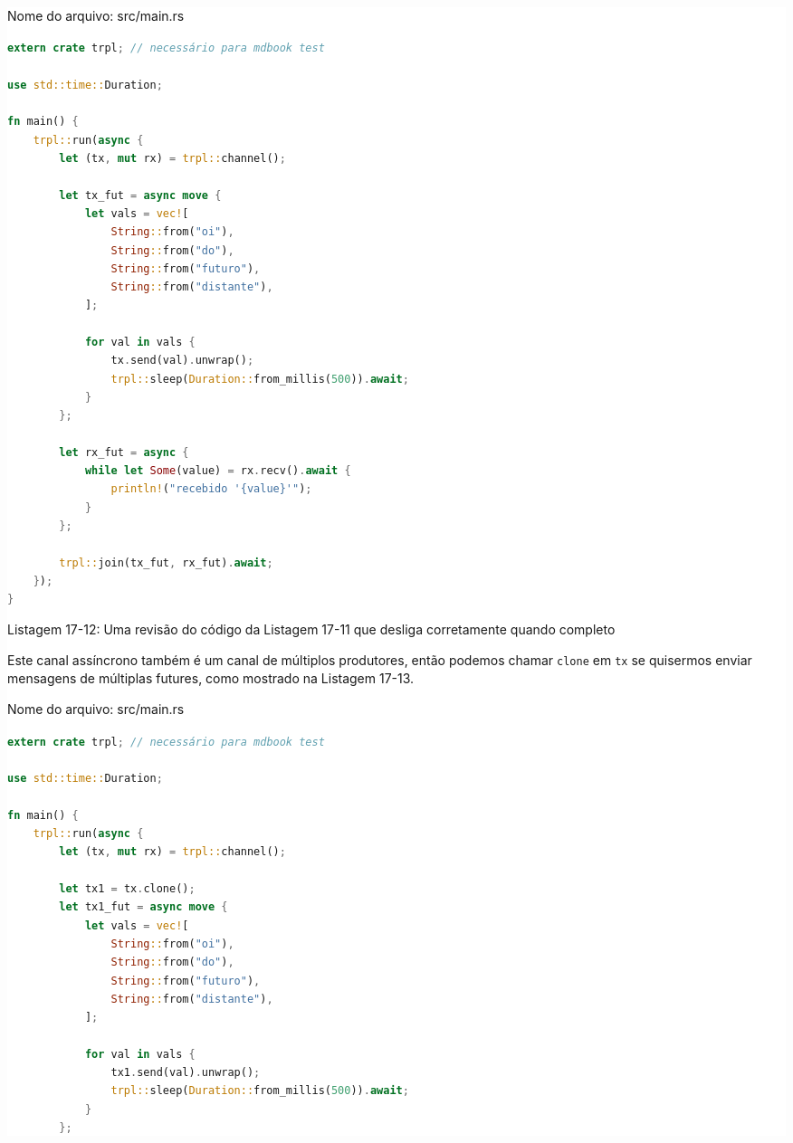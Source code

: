 Nome do arquivo: src/main.rs

```rust
extern crate trpl; // necessário para mdbook test

use std::time::Duration;

fn main() {
    trpl::run(async {
        let (tx, mut rx) = trpl::channel();

        let tx_fut = async move {
            let vals = vec![
                String::from("oi"),
                String::from("do"),
                String::from("futuro"),
                String::from("distante"),
            ];

            for val in vals {
                tx.send(val).unwrap();
                trpl::sleep(Duration::from_millis(500)).await;
            }
        };

        let rx_fut = async {
            while let Some(value) = rx.recv().await {
                println!("recebido '{value}'");
            }
        };

        trpl::join(tx_fut, rx_fut).await;
    });
}
```

Listagem 17-12: Uma revisão do código da Listagem 17-11 que desliga corretamente quando completo

Este canal assíncrono também é um canal de múltiplos produtores, então podemos chamar `clone` em `tx` se quisermos enviar mensagens de múltiplas futures, como mostrado na Listagem 17-13.

Nome do arquivo: src/main.rs

```rust
extern crate trpl; // necessário para mdbook test

use std::time::Duration;

fn main() {
    trpl::run(async {
        let (tx, mut rx) = trpl::channel();

        let tx1 = tx.clone();
        let tx1_fut = async move {
            let vals = vec![
                String::from("oi"),
                String::from("do"),
                String::from("futuro"),
                String::from("distante"),
            ];

            for val in vals {
                tx1.send(val).unwrap();
                trpl::sleep(Duration::from_millis(500)).await;
            }
        };
```